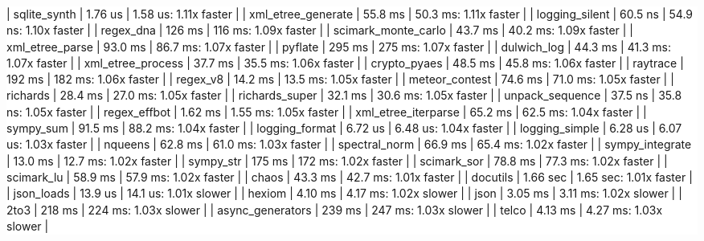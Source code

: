 | sqlite_synth               | 1.76 us                                                     | 1.58 us: 1.11x faster                                                      |
| xml_etree_generate         | 55.8 ms                                                     | 50.3 ms: 1.11x faster                                                      |
| logging_silent             | 60.5 ns                                                     | 54.9 ns: 1.10x faster                                                      |
| regex_dna                  | 126 ms                                                      | 116 ms: 1.09x faster                                                       |
| scimark_monte_carlo        | 43.7 ms                                                     | 40.2 ms: 1.09x faster                                                      |
| xml_etree_parse            | 93.0 ms                                                     | 86.7 ms: 1.07x faster                                                      |
| pyflate                    | 295 ms                                                      | 275 ms: 1.07x faster                                                       |
| dulwich_log                | 44.3 ms                                                     | 41.3 ms: 1.07x faster                                                      |
| xml_etree_process          | 37.7 ms                                                     | 35.5 ms: 1.06x faster                                                      |
| crypto_pyaes               | 48.5 ms                                                     | 45.8 ms: 1.06x faster                                                      |
| raytrace                   | 192 ms                                                      | 182 ms: 1.06x faster                                                       |
| regex_v8                   | 14.2 ms                                                     | 13.5 ms: 1.05x faster                                                      |
| meteor_contest             | 74.6 ms                                                     | 71.0 ms: 1.05x faster                                                      |
| richards                   | 28.4 ms                                                     | 27.0 ms: 1.05x faster                                                      |
| richards_super             | 32.1 ms                                                     | 30.6 ms: 1.05x faster                                                      |
| unpack_sequence            | 37.5 ns                                                     | 35.8 ns: 1.05x faster                                                      |
| regex_effbot               | 1.62 ms                                                     | 1.55 ms: 1.05x faster                                                      |
| xml_etree_iterparse        | 65.2 ms                                                     | 62.5 ms: 1.04x faster                                                      |
| sympy_sum                  | 91.5 ms                                                     | 88.2 ms: 1.04x faster                                                      |
| logging_format             | 6.72 us                                                     | 6.48 us: 1.04x faster                                                      |
| logging_simple             | 6.28 us                                                     | 6.07 us: 1.03x faster                                                      |
| nqueens                    | 62.8 ms                                                     | 61.0 ms: 1.03x faster                                                      |
| spectral_norm              | 66.9 ms                                                     | 65.4 ms: 1.02x faster                                                      |
| sympy_integrate            | 13.0 ms                                                     | 12.7 ms: 1.02x faster                                                      |
| sympy_str                  | 175 ms                                                      | 172 ms: 1.02x faster                                                       |
| scimark_sor                | 78.8 ms                                                     | 77.3 ms: 1.02x faster                                                      |
| scimark_lu                 | 58.9 ms                                                     | 57.9 ms: 1.02x faster                                                      |
| chaos                      | 43.3 ms                                                     | 42.7 ms: 1.01x faster                                                      |
| docutils                   | 1.66 sec                                                    | 1.65 sec: 1.01x faster                                                     |
| json_loads                 | 13.9 us                                                     | 14.1 us: 1.01x slower                                                      |
| hexiom                     | 4.10 ms                                                     | 4.17 ms: 1.02x slower                                                      |
| json                       | 3.05 ms                                                     | 3.11 ms: 1.02x slower                                                      |
| 2to3                       | 218 ms                                                      | 224 ms: 1.03x slower                                                       |
| async_generators           | 239 ms                                                      | 247 ms: 1.03x slower                                                       |
| telco                      | 4.13 ms                                                     | 4.27 ms: 1.03x slower                                                      |